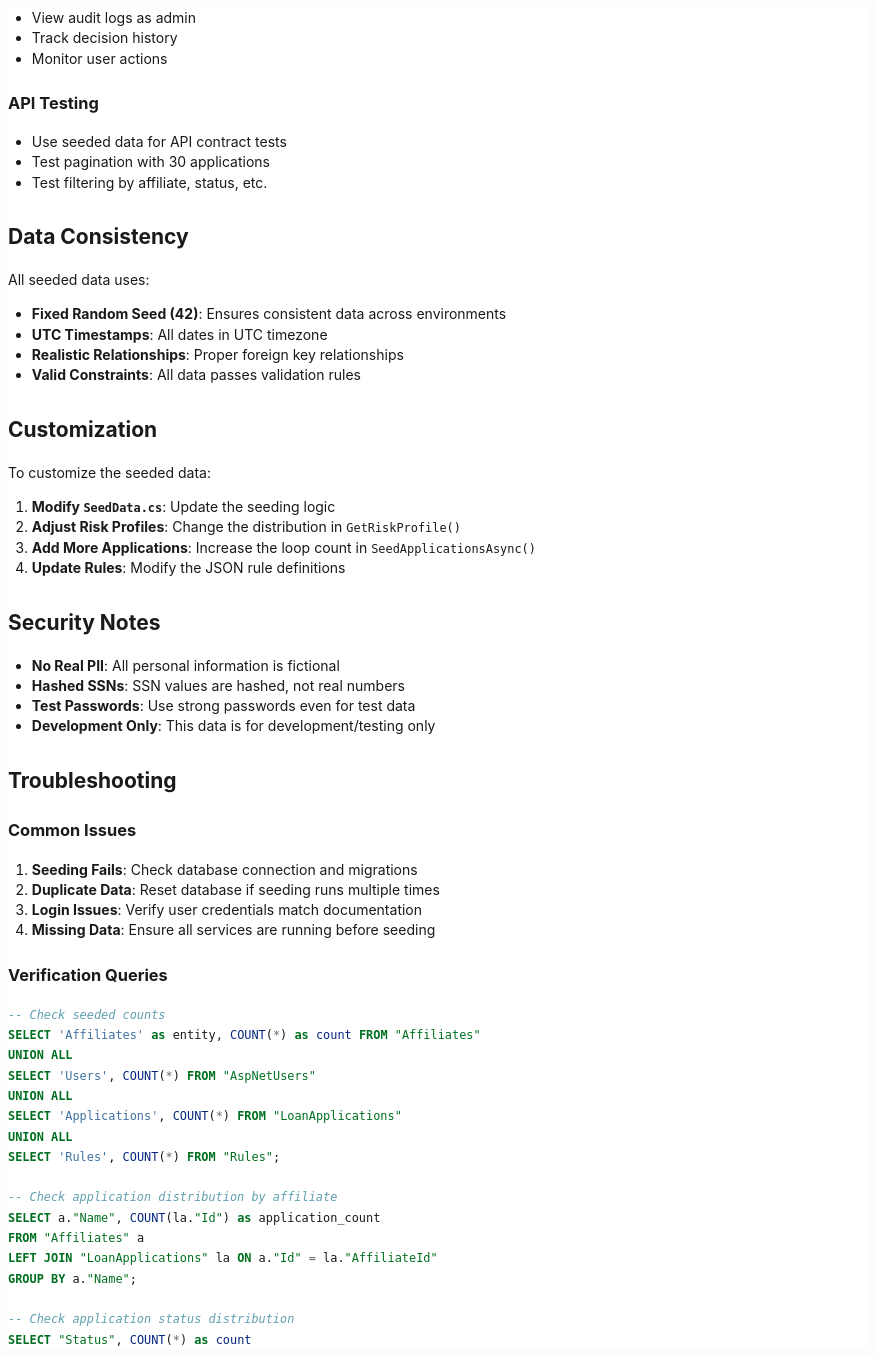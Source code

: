 - View audit logs as admin
- Track decision history
- Monitor user actions

### API Testing

- Use seeded data for API contract tests
- Test pagination with 30 applications
- Test filtering by affiliate, status, etc.

## Data Consistency

All seeded data uses:

- **Fixed Random Seed (42)**: Ensures consistent data across environments
- **UTC Timestamps**: All dates in UTC timezone
- **Realistic Relationships**: Proper foreign key relationships
- **Valid Constraints**: All data passes validation rules

## Customization

To customize the seeded data:

1. **Modify `SeedData.cs`**: Update the seeding logic
2. **Adjust Risk Profiles**: Change the distribution in `GetRiskProfile()`
3. **Add More Applications**: Increase the loop count in `SeedApplicationsAsync()`
4. **Update Rules**: Modify the JSON rule definitions

## Security Notes

- **No Real PII**: All personal information is fictional
- **Hashed SSNs**: SSN values are hashed, not real numbers
- **Test Passwords**: Use strong passwords even for test data
- **Development Only**: This data is for development/testing only

## Troubleshooting

### Common Issues

1. **Seeding Fails**: Check database connection and migrations
2. **Duplicate Data**: Reset database if seeding runs multiple times
3. **Login Issues**: Verify user credentials match documentation
4. **Missing Data**: Ensure all services are running before seeding

### Verification Queries

```sql
-- Check seeded counts
SELECT 'Affiliates' as entity, COUNT(*) as count FROM "Affiliates"
UNION ALL
SELECT 'Users', COUNT(*) FROM "AspNetUsers"
UNION ALL
SELECT 'Applications', COUNT(*) FROM "LoanApplications"
UNION ALL
SELECT 'Rules', COUNT(*) FROM "Rules";

-- Check application distribution by affiliate
SELECT a."Name", COUNT(la."Id") as application_count
FROM "Affiliates" a
LEFT JOIN "LoanApplications" la ON a."Id" = la."AffiliateId"
GROUP BY a."Name";

-- Check application status distribution
SELECT "Status", COUNT(*) as count
```